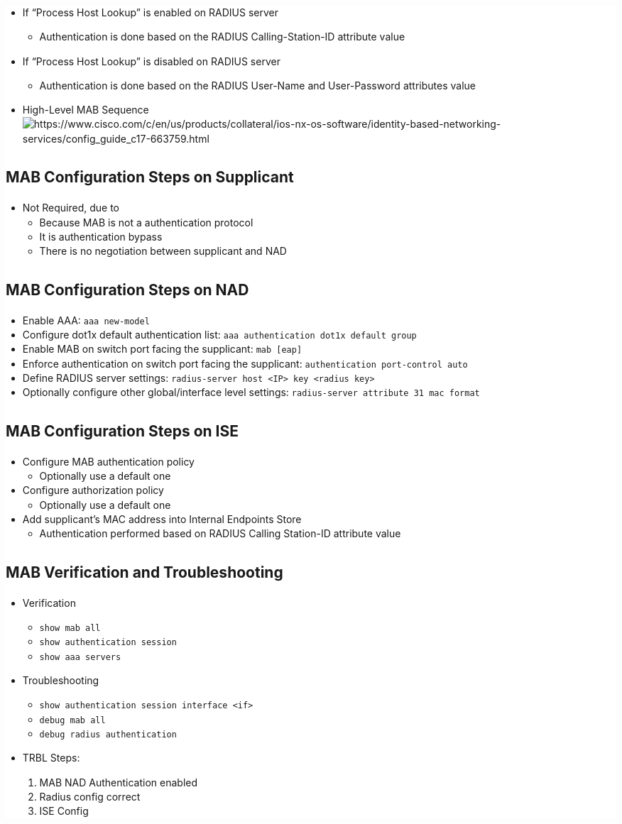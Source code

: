 + If “Process Host Lookup” is enabled on RADIUS server
    + Authentication is done based on the RADIUS Calling-Station-ID attribute value
+ If “Process Host Lookup” is disabled on RADIUS server
    + Authentication is done based on the RADIUS User-Name and User-Password attributes value

+ High-Level MAB Sequence
    <br/><img src="https://www.cisco.com/c/dam/en/us/products/collateral/ios-nx-os-software/identity-based-networking-services/config_guide_c17-663759.doc/_jcr_content/renditions/config_guide_c17-663759-02.jpg" alt="https://www.cisco.com/c/en/us/products/collateral/ios-nx-os-software/identity-based-networking-services/config_guide_c17-663759.html" width="600">

## MAB Configuration Steps on Supplicant

+ Not Required, due to
    + Because MAB is not a authentication protocol
    + It is authentication bypass
    + There is no negotiation between supplicant and NAD

## MAB Configuration Steps on NAD

+ Enable AAA: `aaa new-model`
+ Configure dot1x default authentication list: `aaa authentication dot1x default group`
+ Enable MAB on switch port facing the supplicant: `mab [eap]`
+ Enforce authentication on switch port facing the supplicant: `authentication port-control auto`
+ Define RADIUS server settings: `radius-server host <IP> key <radius key>`
+ Optionally configure other global/interface level settings: `radius-server attribute 31 mac format`

## MAB Configuration Steps on ISE

+ Configure MAB authentication policy
    + Optionally use a default one
+ Configure authorization policy
    + Optionally use a default one
+ Add supplicant’s MAC address into Internal Endpoints Store
    + Authentication performed based on RADIUS Calling Station-ID attribute value

## MAB Verification and Troubleshooting

+ Verification
    + `show mab all`
    + `show authentication session`
    + `show aaa servers`

+ Troubleshooting
    + `show authentication session interface <if>`
    + `debug mab all`
    + `debug radius authentication`

+ TRBL Steps:
    1. MAB NAD Authentication enabled
    2. Radius config correct
    3. ISE Config


[001]: https://www.cisco.com/c/en/us/td/docs/solutions/Enterprise/Security/TrustSec_1-99/MAB/MAB_Dep_Guide.html#wp392716
[002]: https://www.cisco.com/c/en/us/td/docs/solutions/Enterprise/Security/TrustSec_1-99/MAB/MAB_Dep_Guide.html#wp392415
[003]: https://www.cisco.com/c/en/us/td/docs/solutions/Enterprise/Security/TrustSec_1-99/MAB/MAB_Dep_Guide.html#wp392425
[004]: https://www.cisco.com/c/en/us/td/docs/solutions/Enterprise/Security/TrustSec_1-99/MAB/MAB_Dep_Guide.html#wp392522
[005]: https://www.cisco.com/c/en/us/td/docs/solutions/Enterprise/Security/TrustSec_1-99/MAB/MAB_Dep_Guide.html#wp392637
[006]: https://www.cisco.com/c/en/us/td/docs/solutions/Enterprise/Security/TrustSec_1-99/MAB/MAB_Dep_Guide.html#wp392390
[007]: https://www.cisco.com/c/en/us/td/docs/solutions/Enterprise/Security/TrustSec_1-99/MAB/MAB_Dep_Guide.html#wp392640
[008]: https://www.cisco.com/c/en/us/td/docs/solutions/Enterprise/Security/TrustSec_1-99/MAB/MAB_Dep_Guide.html#wp392304
[009]: https://www.cisco.com/c/en/us/td/docs/solutions/Enterprise/Security/TrustSec_1-99/MAB/MAB_Dep_Guide.html#wp392665
[010]: https://www.cisco.com/c/en/us/td/docs/solutions/Enterprise/Security/TrustSec_1-99/MAB/MAB_Dep_Guide.html#wp392649
[011]: https://www.cisco.com/c/en/us/td/docs/solutions/Enterprise/Security/TrustSec_1-99/MAB/MAB_Dep_Guide.html#wp392657
[012]: https://www.cisco.com/c/en/us/td/docs/solutions/Enterprise/Security/TrustSec_1-99/MAB/MAB_Dep_Guide.html#wp392315
[013]: https://www.cisco.com/c/en/us/td/docs/solutions/Enterprise/Security/TrustSec_1-99/MAB/MAB_Dep_Guide.html#wp392713
[014]: https://www.cisco.com/c/en/us/td/docs/solutions/Enterprise/Security/TrustSec_1-99/MAB/MAB_Dep_Guide.html#wp392702